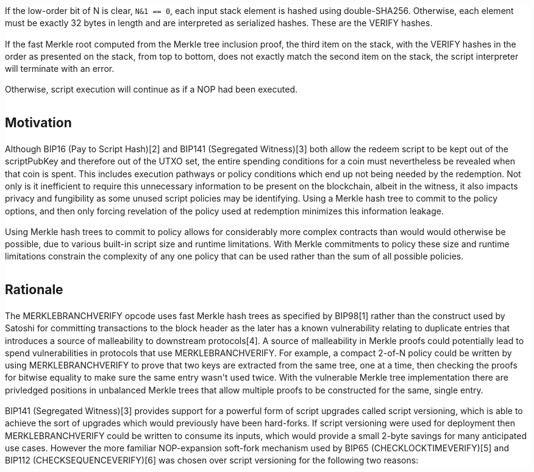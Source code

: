 If the low-order bit of N is clear, `N&1 == 0`, each input stack element
is hashed using double-SHA256. Otherwise, each element must be exactly
32 bytes in length and are interpreted as serialized hashes. These are
the VERIFY hashes.

If the fast Merkle root computed from the Merkle tree inclusion proof,
the third item on the stack, with the VERIFY hashes in the order as
presented on the stack, from top to bottom, does not exactly match the
second item on the stack, the script interpreter will terminate with an
error.

Otherwise, script execution will continue as if a NOP had been executed.

## Motivation

Although BIP16 (Pay to Script Hash)\[2\] and BIP141 (Segregated
Witness)\[3\] both allow the redeem script to be kept out of the
scriptPubKey and therefore out of the UTXO set, the entire spending
conditions for a coin must nevertheless be revealed when that coin is
spent. This includes execution pathways or policy conditions which end
up not being needed by the redemption. Not only is it inefficient to
require this unnecessary information to be present on the blockchain,
albeit in the witness, it also impacts privacy and fungibility as some
unused script policies may be identifying. Using a Merkle hash tree to
commit to the policy options, and then only forcing revelation of the
policy used at redemption minimizes this information leakage.

Using Merkle hash trees to commit to policy allows for considerably more
complex contracts than would would otherwise be possible, due to various
built-in script size and runtime limitations. With Merkle commitments to
policy these size and runtime limitations constrain the complexity of
any one policy that can be used rather than the sum of all possible
policies.

## Rationale

The MERKLEBRANCHVERIFY opcode uses fast Merkle hash trees as specified
by BIP98\[1\] rather than the construct used by Satoshi for committing
transactions to the block header as the later has a known vulnerability
relating to duplicate entries that introduces a source of malleability
to downstream protocols\[4\]. A source of malleability in Merkle proofs
could potentially lead to spend vulnerabilities in protocols that use
MERKLEBRANCHVERIFY. For example, a compact 2-of-N policy could be
written by using MERKLEBRANCHVERIFY to prove that two keys are extracted
from the same tree, one at a time, then checking the proofs for bitwise
equality to make sure the same entry wasn\'t used twice. With the
vulnerable Merkle tree implementation there are privledged positions in
unbalanced Merkle trees that allow multiple proofs to be constructed for
the same, single entry.

BIP141 (Segregated Witness)\[3\] provides support for a powerful form of
script upgrades called script versioning, which is able to achieve the
sort of upgrades which would previously have been hard-forks. If script
versioning were used for deployment then MERKLEBRANCHVERIFY could be
written to consume its inputs, which would provide a small 2-byte
savings for many anticipated use cases. However the more familiar
NOP-expansion soft-fork mechanism used by BIP65
(CHECKLOCKTIMEVERIFY)\[5\] and BIP112 (CHECKSEQUENCEVERIFY)\[6\] was
chosen over script versioning for the following two reasons:
